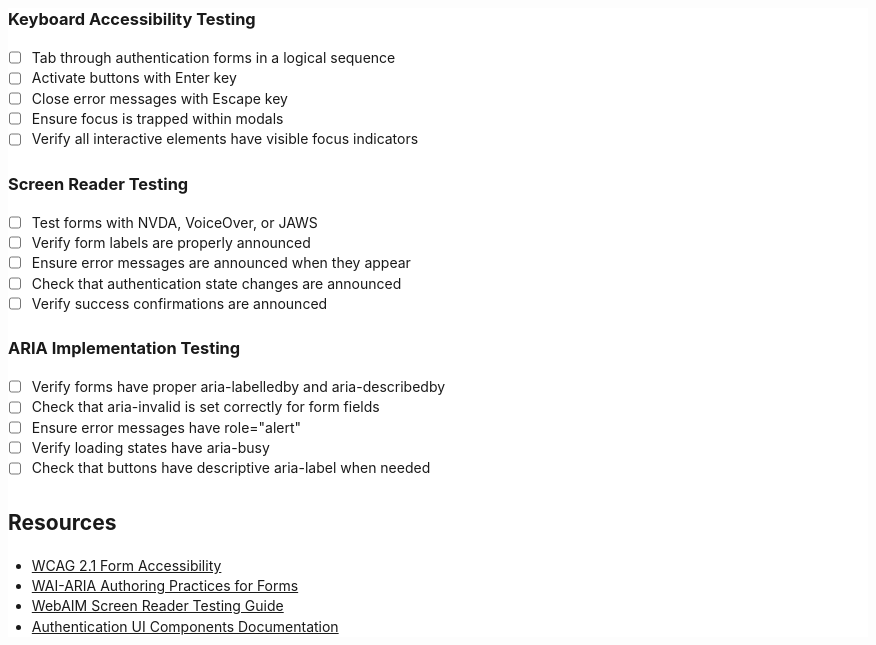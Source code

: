 ### Keyboard Accessibility Testing

- [ ] Tab through authentication forms in a logical sequence
- [ ] Activate buttons with Enter key
- [ ] Close error messages with Escape key
- [ ] Ensure focus is trapped within modals
- [ ] Verify all interactive elements have visible focus indicators

### Screen Reader Testing

- [ ] Test forms with NVDA, VoiceOver, or JAWS
- [ ] Verify form labels are properly announced
- [ ] Ensure error messages are announced when they appear
- [ ] Check that authentication state changes are announced
- [ ] Verify success confirmations are announced

### ARIA Implementation Testing

- [ ] Verify forms have proper aria-labelledby and aria-describedby
- [ ] Check that aria-invalid is set correctly for form fields
- [ ] Ensure error messages have role="alert"
- [ ] Verify loading states have aria-busy
- [ ] Check that buttons have descriptive aria-label when needed

## Resources

- [WCAG 2.1 Form Accessibility](https://www.w3.org/WAI/standards-guidelines/wcag/glance/)
- [WAI-ARIA Authoring Practices for Forms](https://www.w3.org/WAI/ARIA/apg/patterns/forms/)
- [WebAIM Screen Reader Testing Guide](https://webaim.org/articles/screenreader_testing/)
- [Authentication UI Components Documentation](./FR-01.3.3-implementation.md)
